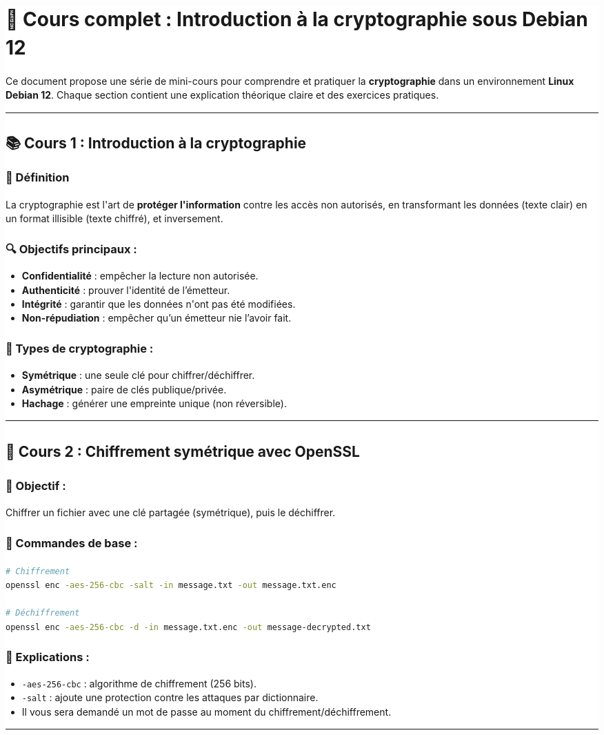 
# 🔐 Cours complet : Introduction à la cryptographie sous Debian 12

Ce document propose une série de mini-cours pour comprendre et pratiquer la **cryptographie** dans un environnement **Linux Debian 12**. Chaque section contient une explication théorique claire et des exercices pratiques.

---

## 📚 Cours 1 : Introduction à la cryptographie

### 🧠 Définition
La cryptographie est l'art de **protéger l'information** contre les accès non autorisés, en transformant les données (texte clair) en un format illisible (texte chiffré), et inversement.

### 🔍 Objectifs principaux :
- **Confidentialité** : empêcher la lecture non autorisée.
- **Authenticité** : prouver l'identité de l’émetteur.
- **Intégrité** : garantir que les données n'ont pas été modifiées.
- **Non-répudiation** : empêcher qu’un émetteur nie l’avoir fait.

### 🧱 Types de cryptographie :
- **Symétrique** : une seule clé pour chiffrer/déchiffrer.
- **Asymétrique** : paire de clés publique/privée.
- **Hachage** : générer une empreinte unique (non réversible).

---

## 🧪 Cours 2 : Chiffrement symétrique avec OpenSSL

### 🎯 Objectif :
Chiffrer un fichier avec une clé partagée (symétrique), puis le déchiffrer.

### 📌 Commandes de base :

```bash
# Chiffrement
openssl enc -aes-256-cbc -salt -in message.txt -out message.txt.enc

# Déchiffrement
openssl enc -aes-256-cbc -d -in message.txt.enc -out message-decrypted.txt
```

### 📘 Explications :
- `-aes-256-cbc` : algorithme de chiffrement (256 bits).
- `-salt` : ajoute une protection contre les attaques par dictionnaire.
- Il vous sera demandé un mot de passe au moment du chiffrement/déchiffrement.

---